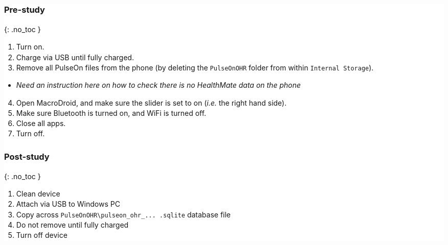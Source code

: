 ### Pre-study
{: .no_toc }

1. Turn on.
2. Charge via USB until fully charged.
3. Remove all PulseOn files from the phone (by deleting the `PulseOnOHR` folder from within `Internal Storage`).
- _Need an instruction here on how to check there is no HealthMate data on the phone_
4. Open MacroDroid, and make sure the slider is set to on (_i.e._ the right hand side).
5. Make sure Bluetooth is turned on, and WiFi is turned off.
3. Close all apps.
4. Turn off.

### Post-study
{: .no_toc }

1. Clean device
2. Attach via USB to Windows PC
3. Copy across `PulseOnOHR\pulseon_ohr_... .sqlite` database file
4. Do not remove until fully charged
5. Turn off device
